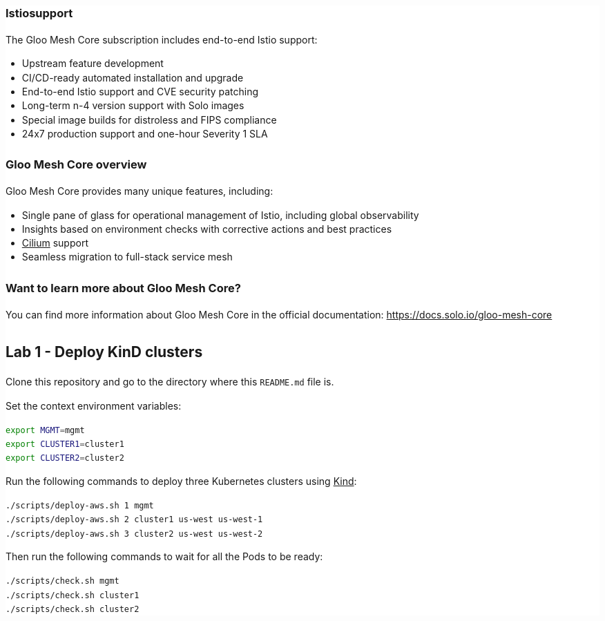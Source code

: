 ### Istiosupport

The Gloo Mesh Core subscription includes end-to-end Istio support:

* Upstream feature development
* CI/CD-ready automated installation and upgrade
* End-to-end Istio support and CVE security patching
* Long-term n-4 version support with Solo images
* Special image builds for distroless and FIPS compliance
* 24x7 production support and one-hour Severity 1 SLA

### Gloo Mesh Core overview

Gloo Mesh Core provides many unique features, including:

* Single pane of glass for operational management of Istio, including global observability
* Insights based on environment checks with corrective actions and best practices
* [Cilium](https://cilium.io/) support
* Seamless migration to full-stack service mesh

### Want to learn more about Gloo Mesh Core?

You can find more information about Gloo Mesh Core in the official documentation: <https://docs.solo.io/gloo-mesh-core>




## Lab 1 - Deploy KinD clusters <a name="lab-1---deploy-kind-clusters-"></a>


Clone this repository and go to the directory where this `README.md` file is.

Set the context environment variables:

```bash
export MGMT=mgmt
export CLUSTER1=cluster1
export CLUSTER2=cluster2
```

Run the following commands to deploy three Kubernetes clusters using [Kind](https://kind.sigs.k8s.io/):

```bash
./scripts/deploy-aws.sh 1 mgmt
./scripts/deploy-aws.sh 2 cluster1 us-west us-west-1
./scripts/deploy-aws.sh 3 cluster2 us-west us-west-2
```

Then run the following commands to wait for all the Pods to be ready:

```bash
./scripts/check.sh mgmt
./scripts/check.sh cluster1
./scripts/check.sh cluster2
```
